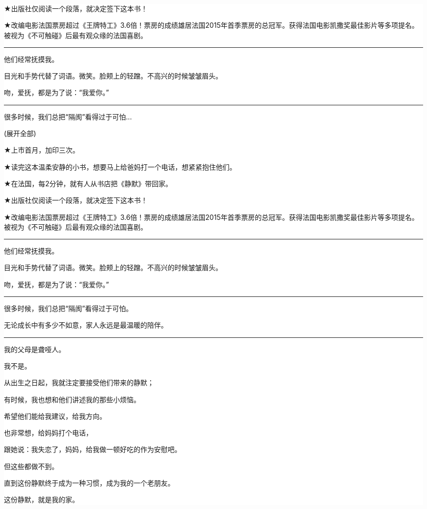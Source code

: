 ★出版社仅阅读一个段落，就决定签下这本书！

★改编电影法国票房超过《王牌特工》3.6倍！票房的成绩雄居法国2015年首季票房的总冠军。获得法国电影凯撒奖最佳影片等多项提名。被视为《不可触碰》后最有观众缘的法国喜剧。

****************************************************

他们经常抚摸我。

目光和手势代替了词语。微笑。脸颊上的轻蹭。不高兴的时候皱皱眉头。

吻，爱抚，都是为了说：“我爱你。”

------------------------------------------------------------------

很多时候，我们总把“隔阂”看得过于可怕...

(展开全部)

★上市首月，加印三次。

★读完这本温柔安静的小书，想要马上给爸妈打一个电话，想紧紧抱住他们。

★在法国，每2分钟，就有人从书店把《静默》带回家。

★出版社仅阅读一个段落，就决定签下这本书！

★改编电影法国票房超过《王牌特工》3.6倍！票房的成绩雄居法国2015年首季票房的总冠军。获得法国电影凯撒奖最佳影片等多项提名。被视为《不可触碰》后最有观众缘的法国喜剧。

****************************************************

他们经常抚摸我。

目光和手势代替了词语。微笑。脸颊上的轻蹭。不高兴的时候皱皱眉头。

吻，爱抚，都是为了说：“我爱你。”

------------------------------------------------------------------

很多时候，我们总把“隔阂”看得过于可怕。

无论成长中有多少不如意，家人永远是最温暖的陪伴。

------------------------------------------------------------------

我的父母是聋哑人。

我不是。

从出生之日起，我就注定要接受他们带来的静默；

有时候，我也想和他们讲述我的那些小烦恼。

希望他们能给我建议，给我方向。

也非常想，给妈妈打个电话，

跟她说：我失恋了，妈妈，给我做一顿好吃的作为安慰吧。

但这些都做不到。

直到这份静默终于成为一种习惯，成为我的一个老朋友。

这份静默，就是我的家。
